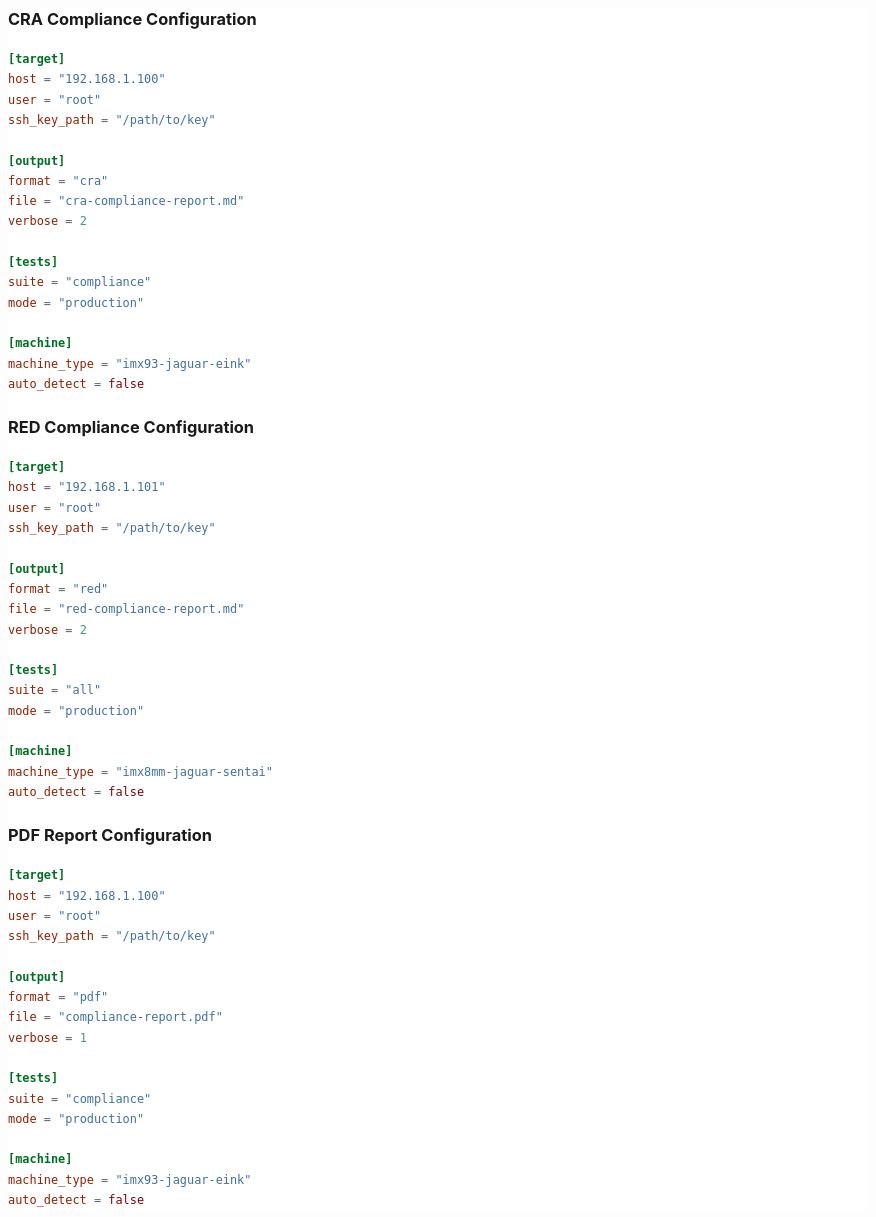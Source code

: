 ### CRA Compliance Configuration

```toml
[target]
host = "192.168.1.100"
user = "root"
ssh_key_path = "/path/to/key"

[output]
format = "cra"
file = "cra-compliance-report.md"
verbose = 2

[tests]
suite = "compliance"
mode = "production"

[machine]
machine_type = "imx93-jaguar-eink"
auto_detect = false
```

### RED Compliance Configuration

```toml
[target]
host = "192.168.1.101"
user = "root"
ssh_key_path = "/path/to/key"

[output]
format = "red"
file = "red-compliance-report.md"
verbose = 2

[tests]
suite = "all"
mode = "production"

[machine]
machine_type = "imx8mm-jaguar-sentai"
auto_detect = false
```

### PDF Report Configuration

```toml
[target]
host = "192.168.1.100"
user = "root"
ssh_key_path = "/path/to/key"

[output]
format = "pdf"
file = "compliance-report.pdf"
verbose = 1

[tests]
suite = "compliance"
mode = "production"

[machine]
machine_type = "imx93-jaguar-eink"
auto_detect = false
```